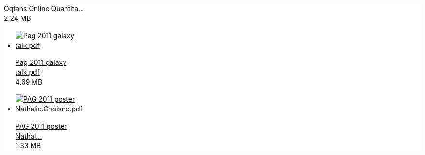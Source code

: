   </div>

  </div>

  <div class="gallerytext">

  [Oqtans Online
  Quantita...](File:Oqtans_Online_Quantitative_Transcriptome_AnalysisISMB2010.pdf "File:Oqtans Online Quantitative Transcriptome AnalysisISMB2010.pdf")  
  2.24 MB  

  </div>

  </div>

- <div style="width: 155px">

  <div class="thumb" style="width: 150px;">

  <div style="margin:15px auto;">

  <a href="File:Pag_2011_galaxy_talk.pdf" class="image"><img
  src="../mediawiki/skins/common/images/icons/fileicon-pdf.png"
  width="120" height="120" alt="Pag 2011 galaxy talk.pdf" /></a>

  </div>

  </div>

  <div class="gallerytext">

  [Pag 2011 galaxy
  talk.pdf](File:Pag_2011_galaxy_talk.pdf "File:Pag 2011 galaxy talk.pdf")  
  4.69 MB  

  </div>

  </div>

- <div style="width: 155px">

  <div class="thumb" style="width: 150px;">

  <div style="margin:15px auto;">

  <a href="File:PAG_2011_poster_Nathalie.Choisne.pdf" class="image"><img
  src="../mediawiki/skins/common/images/icons/fileicon-pdf.png"
  width="120" height="120"
  alt="PAG 2011 poster Nathalie.Choisne.pdf" /></a>

  </div>

  </div>

  <div class="gallerytext">

  [PAG 2011 poster
  Nathal...](File:PAG_2011_poster_Nathalie.Choisne.pdf "File:PAG 2011 poster Nathalie.Choisne.pdf")  
  1.33 MB  

  </div>

